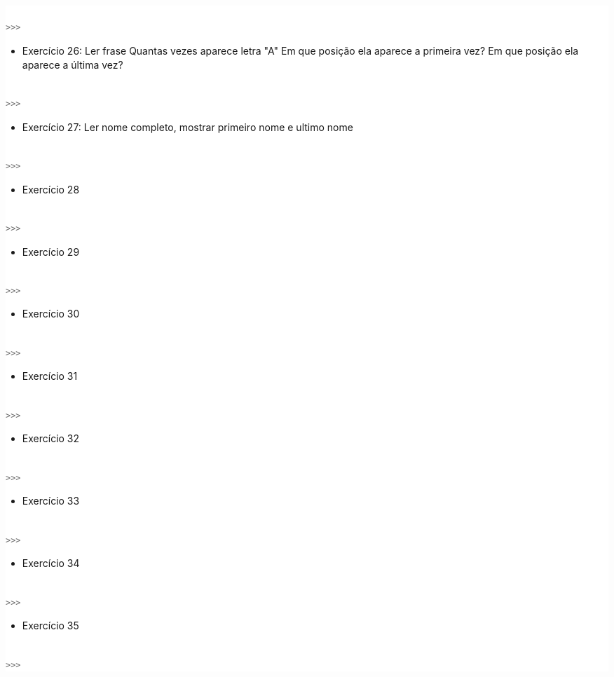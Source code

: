 ``` python

>>>

```
* Exercício 26: Ler frase
Quantas vezes aparece letra "A"
Em que posição ela aparece a primeira vez?
Em que posição ela aparece a última vez?
``` python

>>>

```
* Exercício 27: Ler nome completo, mostrar primeiro nome e ultimo nome
``` python

>>>

```
* Exercício 28
``` python

>>>

```
* Exercício 29
``` python

>>>

```
* Exercício 30
``` python

>>>

```
* Exercício 31
``` python

>>>

```
* Exercício 32
``` python

>>>

```
* Exercício 33
``` python

>>>

```
* Exercício 34
``` python

>>>

```
* Exercício 35
``` python

>>>

```